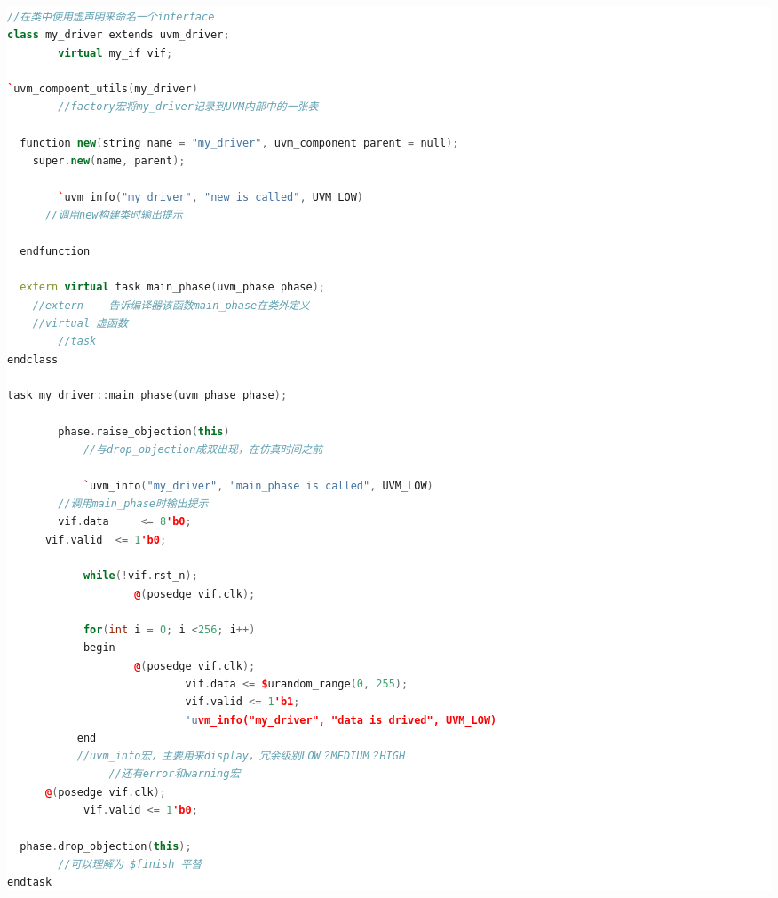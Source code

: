 ```verilog
```

```c++
//在类中使用虚声明来命名一个interface
class my_driver extends uvm_driver;
		virtual my_if vif;

`uvm_compoent_utils(my_driver)
     	//factory宏将my_driver记录到UVM内部中的一张表 
      
  function new(string name = "my_driver", uvm_component parent = null);
    super.new(name, parent);

		`uvm_info("my_driver", "new is called", UVM_LOW)
      //调用new构建类时输出提示
      
  endfunction
  
  extern virtual task main_phase(uvm_phase phase);
	//extern	告诉编译器该函数main_phase在类外定义
    //virtual 虚函数
    	//task
endclass
  
task my_driver::main_phase(uvm_phase phase);
  
  		phase.raise_objection(this)
  			//与drop_objection成双出现，在仿真时间之前
  
			`uvm_info("my_driver", "main_phase is called", UVM_LOW)
        //调用main_phase时输出提示
    	vif.data	 <= 8'b0;
      vif.valid  <= 1'b0;

			while(!vif.rst_n);
					@(posedge vif.clk);

			for(int i = 0; i <256; i++)
        	begin
        			@(posedge vif.clk);
							vif.data <= $urandom_range(0, 255);
							vif.valid <= 1'b1;
							'uvm_info("my_driver", "data is drived", UVM_LOW)
           end
           //uvm_info宏，主要用来display，冗余级别LOW？MEDIUM？HIGH
                //还有error和warning宏
      @(posedge vif.clk);
			vif.valid <= 1'b0;

  phase.drop_objection(this);
  		//可以理解为 $finish 平替
endtask			
```
